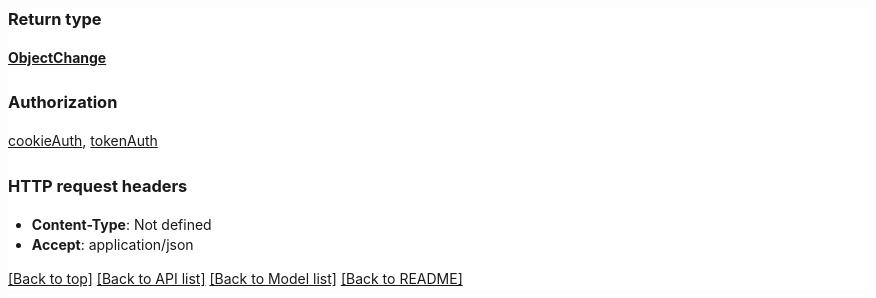
### Return type

[**ObjectChange**](ObjectChange.md)

### Authorization

[cookieAuth](../README.md#cookieAuth), [tokenAuth](../README.md#tokenAuth)

### HTTP request headers

- **Content-Type**: Not defined
- **Accept**: application/json

[[Back to top]](#) [[Back to API list]](../README.md#documentation-for-api-endpoints)
[[Back to Model list]](../README.md#documentation-for-models)
[[Back to README]](../README.md)

